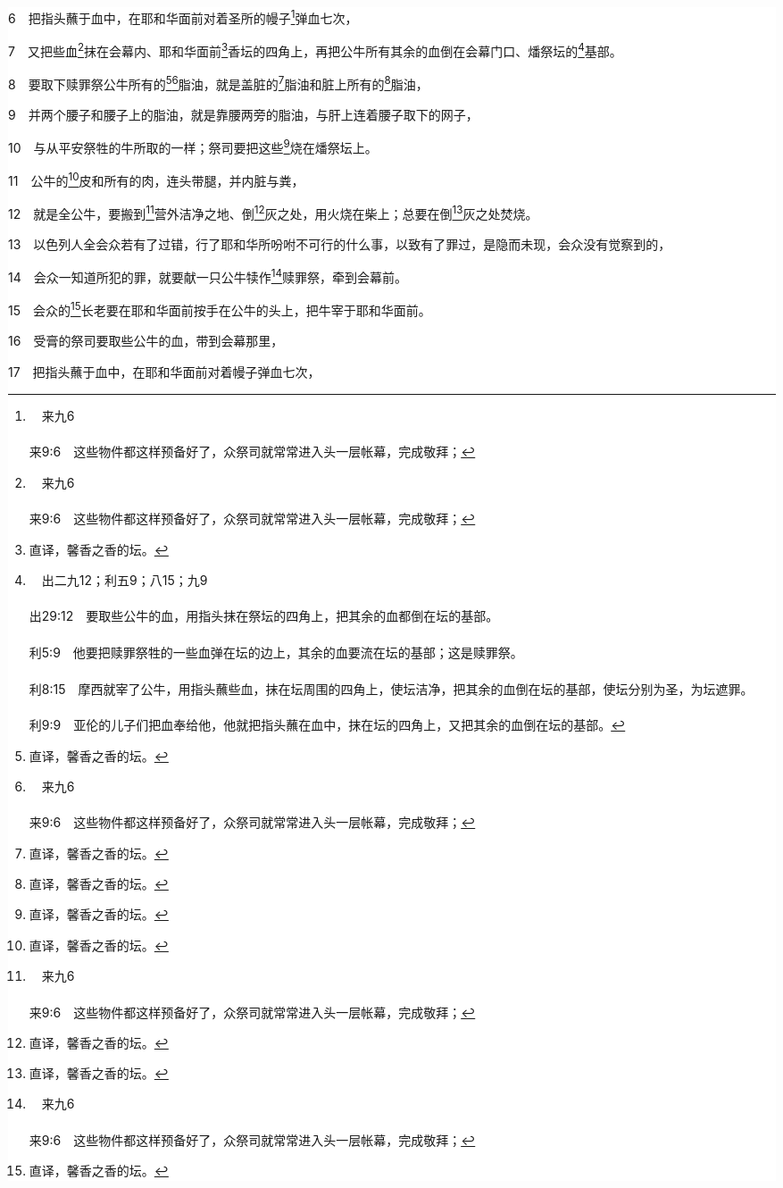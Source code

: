 [^a]:　来九6<br><br>来9:6　这些物件都这样预备好了，众祭司就常常进入头一层帐幕，完成敬拜；

6　把指头蘸于血中，在耶和华面前对着圣所的幔子[^a]弹血七次，

[^a]:　利一5；四16～17；五9；十六14；民十九4；来十二24<br><br>利1:5　他要在耶和华面前宰公牛；亚伦子孙作祭司的，要奉上血，把血洒在会幕门口、坛的四边。<br><br>利4:16　受膏的祭司要取些公牛的血，带到会幕那里，<br><br>利4:17　把指头蘸于血中，在耶和华面前对着幔子弹血七次，<br><br>利5:9　他要把赎罪祭牲的一些血弹在坛的边上，其余的血要流在坛的基部；这是赎罪祭。<br><br>利16:14　也要取些公牛的血，用指头弹在遮罪盖上朝东的一面，又在遮罪盖的前面用指头弹血七次。<br><br>民19:4　祭司以利亚撒要用指头蘸些牛血，向会幕前面弹七次。<br><br>来12:24　来到新约的中保耶稣这里，并来到所洒的血这里，这血所说的比亚伯的血所说的更美。

7　又把些血[^a]抹在会幕内、耶和华面前[^1]香坛的四角上，再把公牛所有其余的血倒在会幕门口、燔祭坛的[^b]基部。

[^1]:直译，馨香之香的坛。

[^a]:　利四18；十六18；参利八15；九9<br><br>利4:18　又把些血抹在会幕内、耶和华面前香坛的四角上，再把所有其余的血倒在会幕门口、燔祭坛的基部。<br><br>利16:18　他出来，要到耶和华面前的坛那里，为坛遮罪；他要取些公牛的血和公山羊的血，抹在坛周围的四角上；<br><br>利8:15　摩西就宰了公牛，用指头蘸些血，抹在坛周围的四角上，使坛洁净，把其余的血倒在坛的基部，使坛分别为圣，为坛遮罪。<br><br>利9:9　亚伦的儿子们把血奉给他，他就把指头蘸在血中，抹在坛的四角上，又把其余的血倒在坛的基部。

[^b]:　出二九12；利五9；八15；九9<br><br>出29:12　要取些公牛的血，用指头抹在祭坛的四角上，把其余的血都倒在坛的基部。<br><br>利5:9　他要把赎罪祭牲的一些血弹在坛的边上，其余的血要流在坛的基部；这是赎罪祭。<br><br>利8:15　摩西就宰了公牛，用指头蘸些血，抹在坛周围的四角上，使坛洁净，把其余的血倒在坛的基部，使坛分别为圣，为坛遮罪。<br><br>利9:9　亚伦的儿子们把血奉给他，他就把指头蘸在血中，抹在坛的四角上，又把其余的血倒在坛的基部。

8　要取下赎罪祭公牛所有的[^1][^a]脂油，就是盖脏的[^1]脂油和脏上所有的[^1]脂油，

[^1]:赎罪祭的脂油和一些内脏烧在燔祭坛上(8～10，19，26，31，35)，表征基督里面柔细、甘甜的部分，要献给神，作神的满足，使祂乐意赦免我们。这也进一步表征神悦纳赎罪祭，是基于燔祭。基督作为燔祭，绝对为着神，使祂够资格成为赎罪祭。见六25与注1。

[^a]:　利三3<br><br>利3:3　那人要从平安祭的祭牲中，将火祭献给耶和华。盖脏的脂油和脏上所有的脂油，

9　并两个腰子和腰子上的脂油，就是靠腰两旁的脂油，与肝上连着腰子取下的网子，

10　与从平安祭牲的牛所取的一样；祭司要把这些[^1]烧在燔祭坛上。

[^1]:关于10、12节所提到的两种焚烧，见出二九13注2。

11　公牛的[^1]皮和所有的肉，连头带腿，并内脏与粪，

[^1]:赎罪祭其余的部分在营外烧了(11～12，21)，表征基督作赎罪祭，在犹太宗教这属人组织之外忍受凌辱(来十三11～13)。赎罪祭烧于洁净之地(12)，这地表征基督作赎罪祭为人所弃绝之处，在那里人的罪得以清除。

12　就是全公牛，要搬到[^a]营外洁净之地、倒[^1]灰之处，用火烧在柴上；总要在倒[^1]灰之处焚烧。

[^1]:即燔祭的灰(10)。燔祭的灰表征神认可并悦纳了供物。灰也是叫献祭者对于神为他们的罪所完成的救赎，在他们心里有确信和平安。

[^a]:　出二九14；利四21；六11；八17；九11；十六27<br><br>出29:14　只是公牛的肉、皮、粪，都要用火烧在营外；这是赎罪祭。<br><br>利4:21　他要把牛搬到营外烧了，像烧头一只牛一样；这是会众的赎罪祭。<br><br>利6:11　随后要脱去这衣服，穿上别的衣服，把灰拿到营外洁净之处。<br><br>利8:17　唯有公牛，连皮带肉和粪，用火烧在营外，都是照耶和华所吩咐摩西的。<br><br>利9:11　又用火将肉和皮烧在营外。<br><br>利16:27　作赎罪祭的公牛和公山羊的血既带入至圣所遮罪，这牛羊就要搬到营外，将皮、肉、粪用火焚烧。

13　以色列人全会众若有了过错，行了耶和华所吩咐不可行的什么事，以致有了罪过，是隐而未现，会众没有觉察到的，

14　会众一知道所犯的罪，就要献一只公牛犊作[^a]赎罪祭，牵到会幕前。

[^a]:　利四3；参来十6<br><br>利4:3　或是受膏的祭司犯罪，使百姓陷在罪里，就当为他所犯的罪，把一只没有残疾的公牛犊献给耶和华作赎罪祭。<br><br>来10:6　燔祭和赎罪祭是你不喜悦的；

15　会众的[^1]长老要在耶和华面前按手在公牛的头上，把牛宰于耶和华面前。

[^1]:这表征召会的长老可以代表召会，献上基督为其赎罪祭。

16　受膏的祭司要取些公牛的血，带到会幕那里，

17　把指头蘸于血中，在耶和华面前对着幔子弹血七次，
